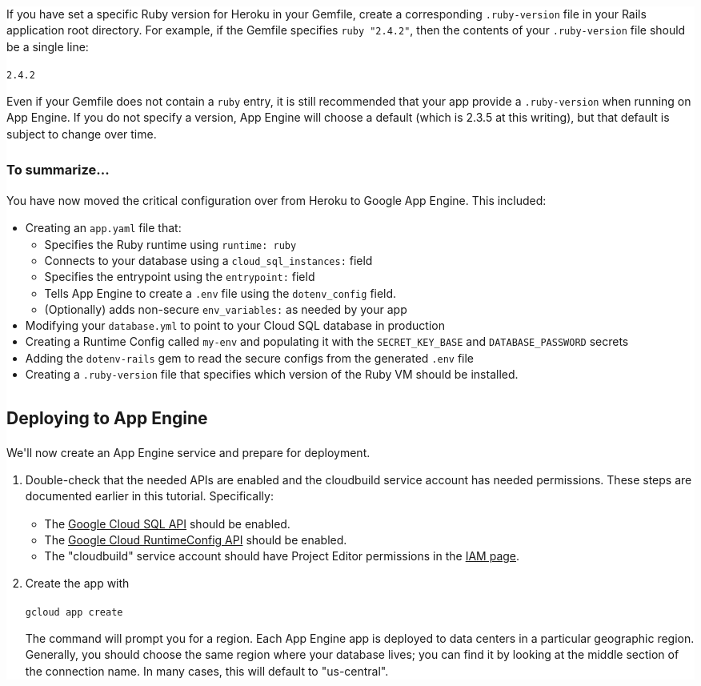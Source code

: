 If you have set a specific Ruby version for Heroku in your Gemfile, create a
corresponding `.ruby-version` file in your Rails application root directory.
For example, if the Gemfile specifies `ruby "2.4.2"`, then the contents of your
`.ruby-version` file should be a single line:

    2.4.2

Even if your Gemfile does not contain a `ruby` entry, it is still recommended
that your app provide a `.ruby-version` when running on App Engine. If you do
not specify a version, App Engine will choose a default (which is 2.3.5 at
this writing), but that default is subject to change over time.

### To summarize...

You have now moved the critical configuration over from Heroku to Google App
Engine. This included:

*   Creating an `app.yaml` file that:
    *   Specifies the Ruby runtime using `runtime: ruby`
    *   Connects to your database using a `cloud_sql_instances:` field
    *   Specifies the entrypoint using the `entrypoint:` field
    *   Tells App Engine to create a `.env` file using the `dotenv_config`
        field.
    *   (Optionally) adds non-secure `env_variables:` as needed by your app
*   Modifying your `database.yml` to point to your Cloud SQL database in
    production
*   Creating a Runtime Config called `my-env` and populating it with the
    `SECRET_KEY_BASE` and `DATABASE_PASSWORD` secrets
*   Adding the `dotenv-rails` gem to read the secure configs from the
    generated `.env` file
*   Creating a `.ruby-version` file that specifies which version of the Ruby
    VM should be installed.

## Deploying to App Engine

We'll now create an App Engine service and prepare for deployment.

1.  Double-check that the needed APIs are enabled and the cloudbuild service
    account has needed permissions. These steps are documented earlier in
    this tutorial. Specifically:

    *   The [Google Cloud SQL API](https://console.cloud.google.com/apis/library/sqladmin.googleapis.com/)
        should be enabled.
    *   The [Google Cloud RuntimeConfig API](https://console.cloud.google.com/apis/library/runtimeconfig.googleapis.com/)
        should be enabled.
    *   The "cloudbuild" service account should have Project Editor permissions
        in the [IAM page](https://console.cloud.google.com/iam-admin/iam/project).

2.  Create the app with

        gcloud app create

    The command will prompt you for a region. Each App Engine app is deployed
    to data centers in a particular geographic region. Generally, you should
    choose the same region where your database lives; you can find it by
    looking at the middle section of the connection name. In many cases, this
    will default to "us-central".
